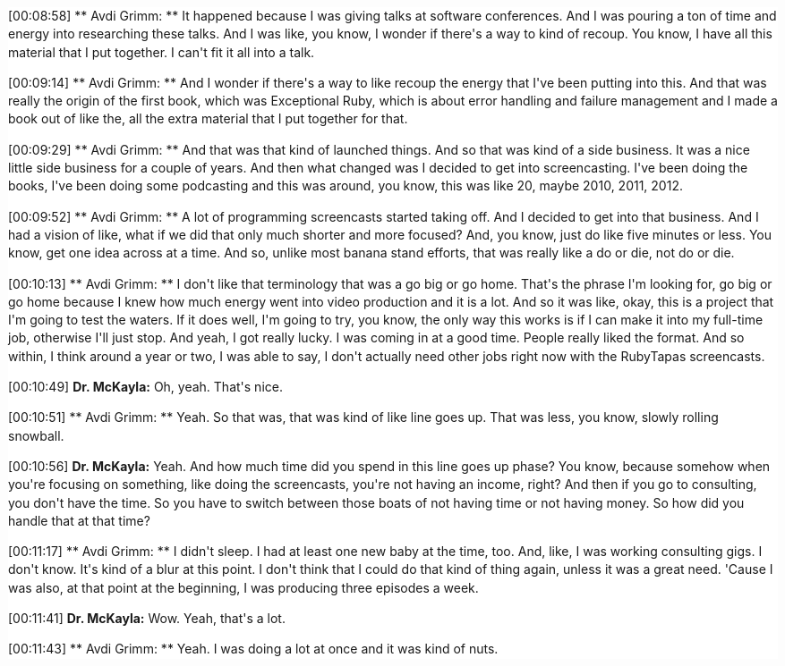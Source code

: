 [00:08:58] ** Avdi Grimm: ** It happened because I was giving talks at software
conferences. And I was pouring a ton of time and energy into researching these
talks. And I was like, you know, I wonder if there's a way to kind of recoup.
You know, I have all this material that I put together. I can't fit it all into
a talk.

[00:09:14] ** Avdi Grimm: ** And I wonder if there's a way to like recoup the
energy that I've been putting into this. And that was really the origin of the
first book, which was Exceptional Ruby, which is about error handling and
failure management and I made a book out of like the, all the extra material
that I put together for that.

[00:09:29] ** Avdi Grimm: ** And that was that kind of launched things. And so
that was kind of a side business. It was a nice little side business for a
couple of years. And then what changed was I decided to get into screencasting.
I've been doing the books, I've been doing some podcasting and this was around,
you know, this was like 20, maybe 2010, 2011, 2012.

[00:09:52] ** Avdi Grimm: ** A lot of programming screencasts started taking
off. And I decided to get into that business. And I had a vision of like, what
if we did that only much shorter and more focused? And, you know, just do like
five minutes or less. You know, get one idea across at a time. And so, unlike
most banana stand efforts, that was really like a do or die, not do or die.

[00:10:13] ** Avdi Grimm: ** I don't like that terminology that was a go big or
go home. That's the phrase I'm looking for, go big or go home because I knew how
much energy went into video production and it is a lot. And so it was like,
okay, this is a project that I'm going to test the waters. If it does well, I'm
going to try, you know, the only way this works is if I can make it into my
full-time job, otherwise I'll just stop. And yeah, I got really lucky. I was
coming in at a good time. People really liked the format. And so within, I think
around a year or two, I was able to say, I don't actually need other jobs right
now with the RubyTapas screencasts.

[00:10:49] **Dr. McKayla:** Oh, yeah. That's nice.

[00:10:51] ** Avdi Grimm: ** Yeah. So that was, that was kind of like line goes
up. That was less, you know, slowly rolling snowball.

[00:10:56] **Dr. McKayla:** Yeah. And how much time did you spend in this
line goes up phase? You know, because somehow when you're focusing on something,
like doing the screencasts, you're not having an income, right? And then if you
go to consulting, you don't have the time. So you have to switch between those
boats of not having time or not having money. So how did you handle that at that
time?

[00:11:17] ** Avdi Grimm: ** I didn't sleep. I had at least one new baby at the
time, too. And, like, I was working consulting gigs. I don't know. It's kind of
a blur at this point. I don't think that I could do that kind of thing again,
unless it was a great need. 'Cause I was also, at that point at the beginning, I
was producing three episodes a week.

[00:11:41] **Dr. McKayla:** Wow. Yeah, that's a lot.

[00:11:43] ** Avdi Grimm: ** Yeah. I was doing a lot at once and it was kind of
nuts.
